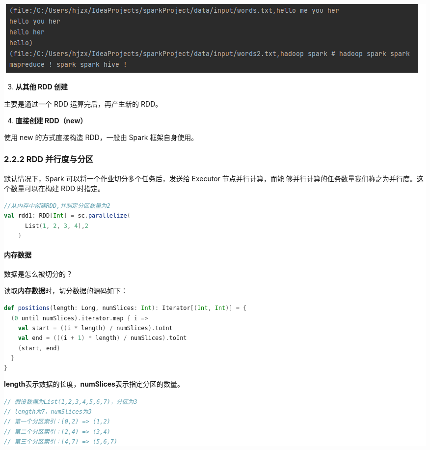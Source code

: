 ​	![image-20210809153246216](spark笔记/image/SparkCore_RDD_Acc_Bc/image-20210809153246216.png)



3. **从其他 RDD 创建**

主要是通过一个 RDD 运算完后，再产生新的 RDD。



4. **直接创建 RDD（new）**

使用 new 的方式直接构造 RDD，一般由 Spark 框架自身使用。





### 2.2.2	RDD 并行度与分区

默认情况下，Spark 可以将一个作业切分多个任务后，发送给 Executor 节点并行计算，而能 够并行计算的任务数量我们称之为并行度。这个数量可以在构建 RDD 时指定。

```scala
//从内存中创建RDD,并制定分区数量为2
val rdd1: RDD[Int] = sc.parallelize(
      List(1, 2, 3, 4),2
    )
```



#### 内存数据

数据是怎么被切分的？

读取**内存数据**时，切分数据的源码如下：

```scala
def positions(length: Long, numSlices: Int): Iterator[(Int, Int)] = {
  (0 until numSlices).iterator.map { i =>
    val start = ((i * length) / numSlices).toInt
    val end = (((i + 1) * length) / numSlices).toInt
    (start, end)
  }
}
```

**length**表示数据的长度，**numSlices**表示指定分区的数量。

```scala
// 假设数据为List(1,2,3,4,5,6,7)，分区为3
// length为7，numSlices为3
// 第一个分区索引：[0,2) => (1,2)
// 第二个分区索引：[2,4) => (3,4)
// 第三个分区索引：[4,7) => (5,6,7)
```
